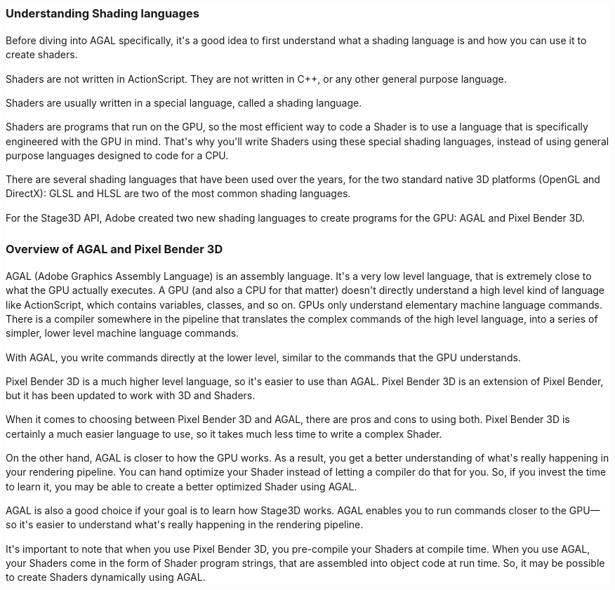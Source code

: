 ### Understanding Shading languages

Before diving into AGAL specifically, it's a good idea to first understand what
a shading language is and how you can use it to create shaders.

Shaders are not written in ActionScript. They are not written in C++, or any
other general purpose language.

Shaders are usually written in a special language, called a shading language.

Shaders are programs that run on the GPU, so the most efficient way to code a
Shader is to use a language that is specifically engineered with the GPU in
mind. That's why you'll write Shaders using these special shading languages,
instead of using general purpose languages designed to code for a CPU.

There are several shading languages that have been used over the years, for the
two standard native 3D platforms (OpenGL and DirectX): GLSL and HLSL are two of
the most common shading languages.

For the Stage3D API, Adobe created two new shading languages to create programs
for the GPU: AGAL and Pixel Bender 3D.

### Overview of AGAL and Pixel Bender 3D

AGAL (Adobe Graphics Assembly Language) is an assembly language. It's a very low
level language, that is extremely close to what the GPU actually executes. A GPU
(and also a CPU for that matter) doesn't directly understand a high level kind
of language like ActionScript, which contains variables, classes, and so on.
GPUs only understand elementary machine language commands. There is a compiler
somewhere in the pipeline that translates the complex commands of the high level
language, into a series of simpler, lower level machine language commands.

With AGAL, you write commands directly at the lower level, similar to the
commands that the GPU understands.

Pixel Bender 3D is a much higher level language, so it's easier to use than
AGAL. Pixel Bender 3D is an extension of Pixel Bender, but it has been updated
to work with 3D and Shaders.

When it comes to choosing between Pixel Bender 3D and AGAL, there are pros and
cons to using both. Pixel Bender 3D is certainly a much easier language to use,
so it takes much less time to write a complex Shader.

On the other hand, AGAL is closer to how the GPU works. As a result, you get a
better understanding of what's really happening in your rendering pipeline. You
can hand optimize your Shader instead of letting a compiler do that for you. So,
if you invest the time to learn it, you may be able to create a better optimized
Shader using AGAL.

AGAL is also a good choice if your goal is to learn how Stage3D works. AGAL
enables you to run commands closer to the GPU—so it's easier to understand
what's really happening in the rendering pipeline.

It's important to note that when you use Pixel Bender 3D, you pre-compile your
Shaders at compile time. When you use AGAL, your Shaders come in the form of
Shader program strings, that are assembled into object code at run time. So, it
may be possible to create Shaders dynamically using AGAL.
